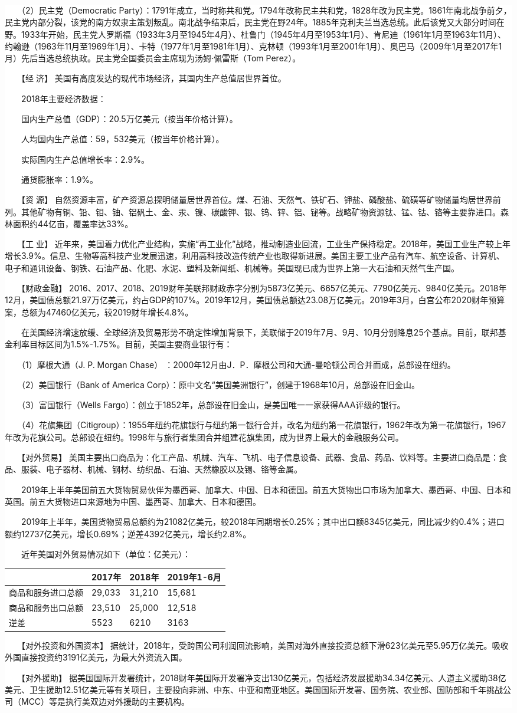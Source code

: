 　　（2）民主党（Democratic Party）：1791年成立，当时称共和党。1794年改称民主共和党，1828年改为民主党。1861年南北战争前夕，民主党内部分裂，该党的南方奴隶主策划叛乱。南北战争结束后，民主党在野24年。1885年克利夫兰当选总统。此后该党又大部分时间在野。1933年开始，民主党人罗斯福（1933年3月至1945年4月）、杜鲁门（1945年4月至1953年1月）、肯尼迪（1961年1月至1963年11月）、约翰逊（1963年11月至1969年1月）、卡特（1977年1月至1981年1月）、克林顿（1993年1月至2001年1月）、奥巴马（2009年1月至2017年1月）先后当选总统执政。民主党全国委员会主席现为汤姆·佩雷斯（Tom Perez）。

　　【经 济】 美国有高度发达的现代市场经济，其国内生产总值居世界首位。

　　2018年主要经济数据：

　　国内生产总值（GDP）：20.5万亿美元（按当年价格计算）。

　　人均国内生产总值：59，532美元（按当年价格计算）。

　　实际国内生产总值增长率：2.9%。

　　通货膨胀率：1.9%。

　　【资 源】 自然资源丰富，矿产资源总探明储量居世界首位。煤、石油、天然气、铁矿石、钾盐、磷酸盐、硫磺等矿物储量均居世界前列。其他矿物有铜、铅、钼、铀、铝矾土、金、汞、镍、碳酸钾、银、钨、锌、铝、铋等。战略矿物资源钛、锰、钴、铬等主要靠进口。森林面积约44亿亩，覆盖率达33%。

　　【工 业】 近年来，美国着力优化产业结构，实施“再工业化”战略，推动制造业回流，工业生产保持稳定。2018年，美国工业生产较上年增长3.9%。信息、生物等高科技产业发展迅速，利用高科技改造传统产业也取得新进展。美国主要工业产品有汽车、航空设备、计算机、电子和通讯设备、钢铁、石油产品、化肥、水泥、塑料及新闻纸、机械等。美国现已成为世界上第一大石油和天然气生产国。

　　【财政金融】 2016、2017、2018、2019财年美联邦财政赤字分别为5873亿美元、6657亿美元、7790亿美元、9840亿美元。2018年12月，美国债总额21.97万亿美元，约占GDP的107%。2019年12月，美国债总额达23.08万亿美元。2019年3月，白宫公布2020财年预算案，总额为47460亿美元，较2019财年增长4.8%。

　　在美国经济增速放缓、全球经济及贸易形势不确定性增加背景下，美联储于2019年7月、9月、10月分别降息25个基点。目前，联邦基金利率目标区间为1.5%-1.75%。目前，美国主要商业银行有：

　　（1）摩根大通（J. P. Morgan Chase） ：2000年12月由J．P．摩根公司和大通-曼哈顿公司合并而成，总部设在纽约。

　　（2）美国银行（Bank of America Corp）：原中文名“美国美洲银行”，创建于1968年10月，总部设在旧金山。

　　（3）富国银行（Wells Fargo）：创立于1852年，总部设在旧金山，是美国唯一一家获得AAA评级的银行。

　　（4）花旗集团（Citigroup）：1955年纽约花旗银行与纽约第一银行合并，改名为纽约第一花旗银行，1962年改为第一花旗银行，1967年改为花旗公司。总部设在纽约。1998年与旅行者集团合并组建花旗集团，成为世界上最大的金融服务公司。

　　【对外贸易】 美国主要出口商品为：化工产品、机械、汽车、飞机、电子信息设备、武器、食品、药品、饮料等。主要进口商品是：食品、服装、电子器材、机械、钢材、纺织品、石油、天然橡胶以及锡、铬等金属。

　　2019年上半年美国前五大货物贸易伙伴为墨西哥、加拿大、中国、日本和德国。前五大货物出口市场为加拿大、墨西哥、中国、日本和英国。前五大货物进口来源地为中国、墨西哥、加拿大、日本和德国。

　　2019年上半年，美国货物贸易总额约为21082亿美元，较2018年同期增长0.25%；其中出口额8345亿美元，同比减少约0.4%；进口额约12737亿美元，增长0.69%；逆差4392亿美元，增长约2.8%。

　　近年美国对外贸易情况如下（单位：亿美元）：



|                    | 2017年 | 2018年 | 2019年1-6月 |
| ------------------ | ------ | ------ | ----------- |
| 商品和服务进口总额 | 29,033 | 31,210 | 15,681      |
| 商品和服务出口总额 | 23,510 | 25,000 | 12,518      |
| 逆差               | 5523   | 6210   | 3163        |



　　【对外投资和外国资本】 据统计，2018年，受跨国公司利润回流影响，美国对海外直接投资总额下滑623亿美元至5.95万亿美元。吸收外国直接投资约3191亿美元，为最大外资流入国。

　　【对外援助】 据美国国际开发署统计，2018财年美国际开发署净支出130亿美元，包括经济发展援助34.34亿美元、人道主义援助38亿美元、卫生援助12.51亿美元等有关项目，主要投向非洲、中东、中亚和南亚地区。美国国际开发署、国务院、农业部、国防部和千年挑战公司（MCC）等是执行美双边对外援助的主要机构。
